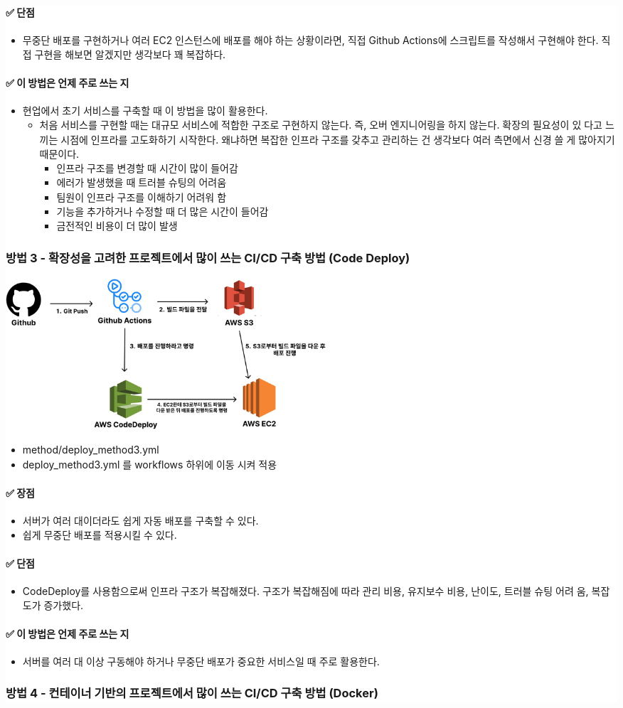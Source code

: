 #### ✅ 단점
 - 무중단 배포를 구현하거나 여러 EC2 인스턴스에 배포를 해야 하는 상황이라면, 직접 Github Actions에 스크립트를 작성해서 구현해야 한다. 직접 구현을 해보면 알겠지만 생각보다 꽤 복잡하다.

#### ✅ 이 방법은 언제 주로 쓰는 지
 - 현업에서 초기 서비스를 구축할 때 이 방법을 많이 활용한다.
   - 처음 서비스를 구현할 때는 대규모 서비스에 적합한 구조로 구현하지 않는다. 즉, 오버 엔지니어링을 하지 않는다. 확장의 필요성이 있 다고 느끼는 시점에 인프라를 고도화하기 시작한다. 왜냐하면 복잡한 인프라 구조를 갖추고 관리하는 건 생각보다 여러 측면에서 신경 쓸 게 많아지기 때문이다.
     - 인프라 구조를 변경할 때 시간이 많이 들어감
     - 에러가 발생했을 때 트러블 슈팅의 어려움
     - 팀원이 인프라 구조를 이해하기 어려워 함
     - 기능을 추가하거나 수정할 때 더 많은 시간이 들어감
     - 금전적인 비용이 더 많이 발생

###

### 방법 3 - 확장성을 고려한 프로젝트에서 많이 쓰는 CI/CD 구축 방법 (Code Deploy)
<img src="image/method3.png"  width="450"/><br>
 - method/deploy_method3.yml
 - deploy_method3.yml 를 workflows 하위에 이동 시켜 적용

#### ✅ 장점
 - 서버가 여러 대이더라도 쉽게 자동 배포를 구축할 수 있다.
 - 쉽게 무중단 배포를 적용시킬 수 있다.

#### ✅ 단점
 - CodeDeploy를 사용함으로써 인프라 구조가 복잡해졌다. 구조가 복잡해짐에 따라 관리 비용, 유지보수 비용, 난이도, 트러블 슈팅 어려 움, 복잡도가 증가했다.

#### ✅ 이 방법은 언제 주로 쓰는 지
 - 서버를 여러 대 이상 구동해야 하거나 무중단 배포가 중요한 서비스일 때 주로 활용한다.

###

### 방법 4 - 컨테이너 기반의 프로젝트에서 많이 쓰는 CI/CD 구축 방법 (Docker)